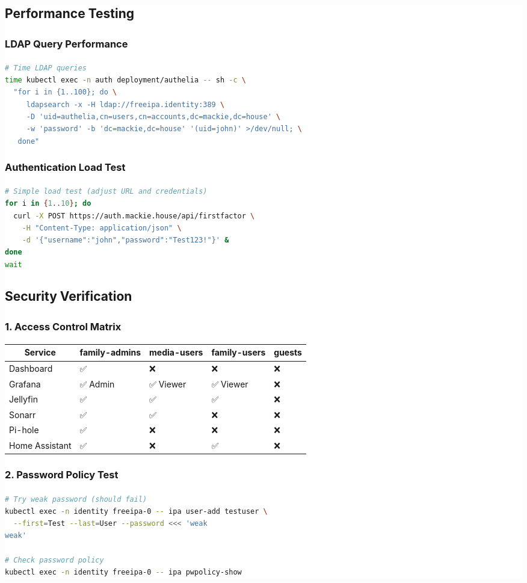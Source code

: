 ## Performance Testing

### LDAP Query Performance
```bash
# Time LDAP queries
time kubectl exec -n auth deployment/authelia -- sh -c \
  "for i in {1..100}; do \
     ldapsearch -x -H ldap://freeipa.identity:389 \
     -D 'uid=authelia,cn=users,cn=accounts,dc=mackie,dc=house' \
     -w 'password' -b 'dc=mackie,dc=house' '(uid=john)' >/dev/null; \
   done"
```

### Authentication Load Test
```bash
# Simple load test (adjust URL and credentials)
for i in {1..10}; do
  curl -X POST https://auth.mackie.house/api/firstfactor \
    -H "Content-Type: application/json" \
    -d '{"username":"john","password":"Test123!"}' &
done
wait
```

## Security Verification

### 1. Access Control Matrix

| Service | family-admins | media-users | family-users | guests |
|---------|--------------|-------------|--------------|--------|
| Dashboard | ✅ | ❌ | ❌ | ❌ |
| Grafana | ✅ Admin | ✅ Viewer | ✅ Viewer | ❌ |
| Jellyfin | ✅ | ✅ | ✅ | ❌ |
| Sonarr | ✅ | ✅ | ❌ | ❌ |
| Pi-hole | ✅ | ❌ | ❌ | ❌ |
| Home Assistant | ✅ | ❌ | ✅ | ❌ |

### 2. Password Policy Test
```bash
# Try weak password (should fail)
kubectl exec -n identity freeipa-0 -- ipa user-add testuser \
  --first=Test --last=User --password <<< 'weak
weak'

# Check password policy
kubectl exec -n identity freeipa-0 -- ipa pwpolicy-show
```
